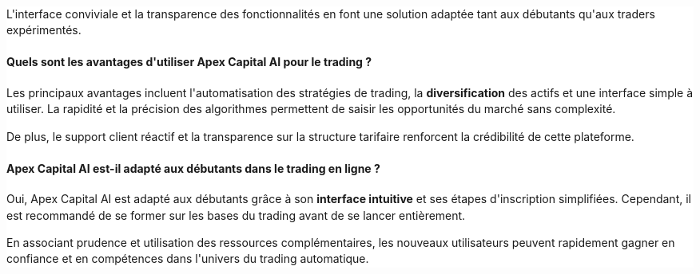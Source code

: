 L'interface conviviale et la transparence des fonctionnalités en font une solution adaptée tant aux débutants qu'aux traders expérimentés.

#### Quels sont les avantages d'utiliser Apex Capital AI pour le trading ?  
Les principaux avantages incluent l'automatisation des stratégies de trading, la **diversification** des actifs et une interface simple à utiliser. La rapidité et la précision des algorithmes permettent de saisir les opportunités du marché sans complexité.  

De plus, le support client réactif et la transparence sur la structure tarifaire renforcent la crédibilité de cette plateforme.

#### Apex Capital AI est-il adapté aux débutants dans le trading en ligne ?  
Oui, Apex Capital AI est adapté aux débutants grâce à son **interface intuitive** et ses étapes d'inscription simplifiées. Cependant, il est recommandé de se former sur les bases du trading avant de se lancer entièrement.  

En associant prudence et utilisation des ressources complémentaires, les nouveaux utilisateurs peuvent rapidement gagner en confiance et en compétences dans l'univers du trading automatique.